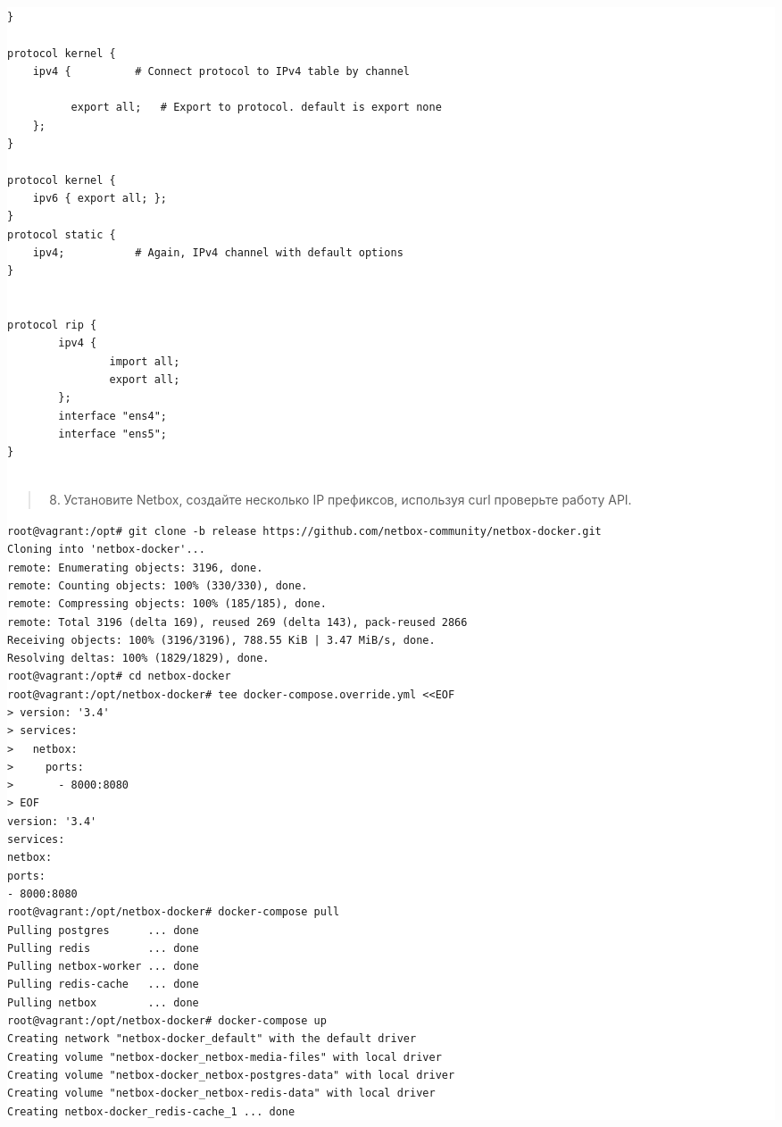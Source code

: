 ```
}

protocol kernel {
	ipv4 {			# Connect protocol to IPv4 table by channel

	      export all;	# Export to protocol. default is export none
	};
}

protocol kernel {
	ipv6 { export all; };
}
protocol static {
	ipv4;			# Again, IPv4 channel with default options
}


protocol rip {
        ipv4 {
                import all;
                export all;
        };
        interface "ens4";
        interface "ens5";
}


```
> 8. Установите Netbox, создайте несколько IP префиксов, используя curl проверьте работу API.

```
root@vagrant:/opt# git clone -b release https://github.com/netbox-community/netbox-docker.git
Cloning into 'netbox-docker'...
remote: Enumerating objects: 3196, done.
remote: Counting objects: 100% (330/330), done.
remote: Compressing objects: 100% (185/185), done.
remote: Total 3196 (delta 169), reused 269 (delta 143), pack-reused 2866
Receiving objects: 100% (3196/3196), 788.55 KiB | 3.47 MiB/s, done.
Resolving deltas: 100% (1829/1829), done.
root@vagrant:/opt# cd netbox-docker
root@vagrant:/opt/netbox-docker# tee docker-compose.override.yml <<EOF
> version: '3.4'
> services:
>   netbox:
>     ports:
>       - 8000:8080
> EOF
version: '3.4'
services:
netbox:
ports:
- 8000:8080
root@vagrant:/opt/netbox-docker# docker-compose pull
Pulling postgres      ... done
Pulling redis         ... done
Pulling netbox-worker ... done
Pulling redis-cache   ... done
Pulling netbox        ... done
root@vagrant:/opt/netbox-docker# docker-compose up
Creating network "netbox-docker_default" with the default driver
Creating volume "netbox-docker_netbox-media-files" with local driver
Creating volume "netbox-docker_netbox-postgres-data" with local driver
Creating volume "netbox-docker_netbox-redis-data" with local driver
Creating netbox-docker_redis-cache_1 ... done
```